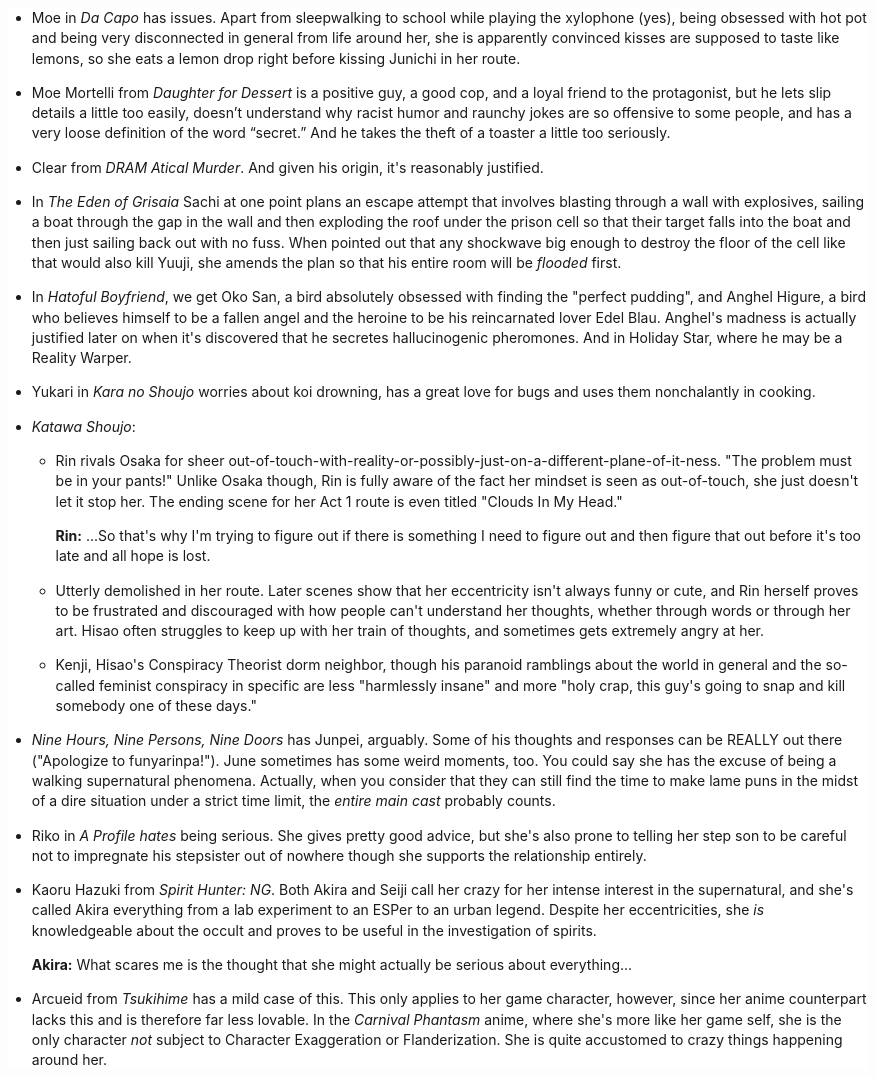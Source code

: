 -   Moe in _Da Capo_ has issues. Apart from sleepwalking to school while playing the xylophone (yes), being obsessed with hot pot and being very disconnected in general from life around her, she is apparently convinced kisses are supposed to taste like lemons, so she eats a lemon drop right before kissing Junichi in her route.
-   Moe Mortelli from _Daughter for Dessert_ is a positive guy, a good cop, and a loyal friend to the protagonist, but he lets slip details a little too easily, doesn’t understand why racist humor and raunchy jokes are so offensive to some people, and has a very loose definition of the word “secret.” And he takes the theft of a toaster a little too seriously.
-   Clear from _DRAM Atical Murder_. And given his origin, it's reasonably justified.
-   In _The Eden of Grisaia_ Sachi at one point plans an escape attempt that involves blasting through a wall with explosives, sailing a boat through the gap in the wall and then exploding the roof under the prison cell so that their target falls into the boat and then just sailing back out with no fuss. When pointed out that any shockwave big enough to destroy the floor of the cell like that would also kill Yuuji, she amends the plan so that his entire room will be _flooded_ first.
-   In _Hatoful Boyfriend_, we get Oko San, a bird absolutely obsessed with finding the "perfect pudding", and Anghel Higure, a bird who believes himself to be a fallen angel and the heroine to be his reincarnated lover Edel Blau. Anghel's madness is actually justified later on when it's discovered that he secretes hallucinogenic pheromones. And in Holiday Star, where he may be a Reality Warper.
-   Yukari in _Kara no Shoujo_ worries about koi drowning, has a great love for bugs and uses them nonchalantly in cooking.
-   _Katawa Shoujo_:
    -   Rin rivals Osaka for sheer out-of-touch-with-reality-or-possibly-just-on-a-different-plane-of-it-ness. "The problem must be in your pants!" Unlike Osaka though, Rin is fully aware of the fact her mindset is seen as out-of-touch, she just doesn't let it stop her. The ending scene for her Act 1 route is even titled "Clouds In My Head."
        
        **Rin:** ...So that's why I'm trying to figure out if there is something I need to figure out and then figure that out before it's too late and all hope is lost.
        
    -   Utterly demolished in her route. Later scenes show that her eccentricity isn't always funny or cute, and Rin herself proves to be frustrated and discouraged with how people can't understand her thoughts, whether through words or through her art. Hisao often struggles to keep up with her train of thoughts, and sometimes gets extremely angry at her.
    -   Kenji, Hisao's Conspiracy Theorist dorm neighbor, though his paranoid ramblings about the world in general and the so-called feminist conspiracy in specific are less "harmlessly insane" and more "holy crap, this guy's going to snap and kill somebody one of these days."
-   _Nine Hours, Nine Persons, Nine Doors_ has Junpei, arguably. Some of his thoughts and responses can be REALLY out there ("Apologize to funyarinpa!"). June sometimes has some weird moments, too. You could say she has the excuse of being a walking supernatural phenomena. Actually, when you consider that they can still find the time to make lame puns in the midst of a dire situation under a strict time limit, the _entire main cast_ probably counts.
-   Riko in _A Profile_ _hates_ being serious. She gives pretty good advice, but she's also prone to telling her step son to be careful not to impregnate his stepsister out of nowhere though she supports the relationship entirely.
-   Kaoru Hazuki from _Spirit Hunter: NG_. Both Akira and Seiji call her crazy for her intense interest in the supernatural, and she's called Akira everything from a lab experiment to an ESPer to an urban legend. Despite her eccentricities, she _is_ knowledgeable about the occult and proves to be useful in the investigation of spirits.
    
    **Akira:** What scares me is the thought that she might actually be serious about everything...
    
-   Arcueid from _Tsukihime_ has a mild case of this. This only applies to her game character, however, since her anime counterpart lacks this and is therefore far less lovable. In the _Carnival Phantasm_ anime, where she's more like her game self, she is the only character _not_ subject to Character Exaggeration or Flanderization. She is quite accustomed to crazy things happening around her.
